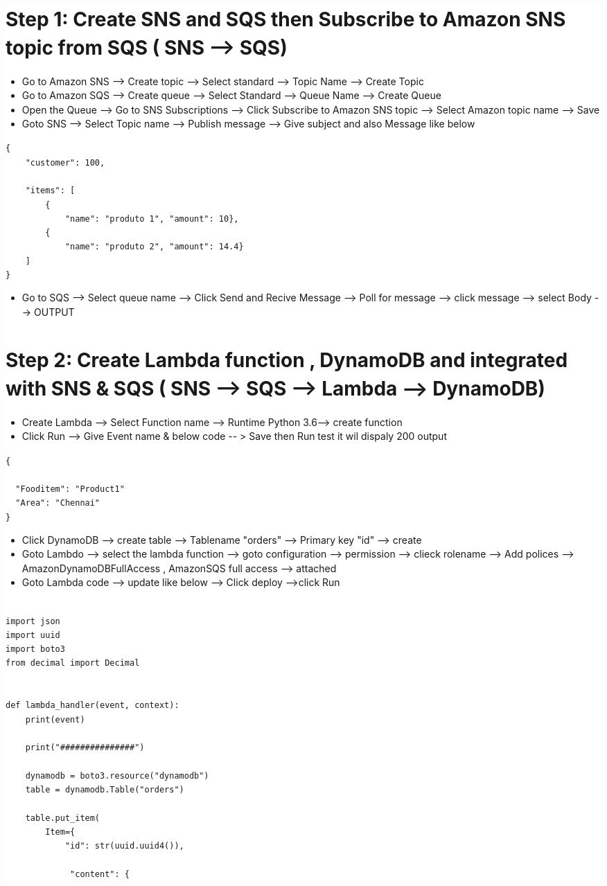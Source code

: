 # Step 1: Create SNS and SQS then Subscribe to Amazon SNS topic from SQS ( SNS --> SQS)

- Go to Amazon SNS --> Create topic --> Select standard --> Topic Name --> Create Topic
- Go to Amazon SQS --> Create queue --> Select Standard --> Queue Name --> Create Queue
- Open the Queue --> Go to SNS Subscriptions  --> Click Subscribe to Amazon SNS topic --> Select Amazon topic name --> Save
- Goto SNS --> Select Topic name --> Publish message --> Give subject and also Message like below
```
{
    "customer": 100,
    
    "items": [
        {
            "name": "produto 1", "amount": 10},
        {
            "name": "produto 2", "amount": 14.4}
    ]
}
```

-  Go to SQS --> Select queue name --> Click Send and Recive Message --> Poll for message --> click message --> select Body  --> OUTPUT

# Step 2: Create Lambda function , DynamoDB and integrated with SNS & SQS ( SNS --> SQS --> Lambda --> DynamoDB)


- Create Lambda --> Select Function name --> Runtime Python 3.6--> create function
- Click Run --> Give Event name & below code -- > Save then Run test it wil dispaly 200  output

```
{
  
  "Fooditem": "Product1"
  "Area": "Chennai"
}
```  
- Click DynamoDB --> create table --> Tablename "orders" --> Primary key "id"  --> create
- Goto Lambdo --> select the lambda function --> goto configuration --> permission --> clieck rolename --> Add polices --> AmazonDynamoDBFullAccess , AmazonSQS full access --> attached
- Goto Lambda code --> update like below --> Click deploy -->click Run 


```

import json
import uuid
import boto3
from decimal import Decimal


def lambda_handler(event, context):
    print(event)

    print("###############")

    dynamodb = boto3.resource("dynamodb")
    table = dynamodb.Table("orders")

    table.put_item(
        Item={
            "id": str(uuid.uuid4()),
            
             "content": {
```